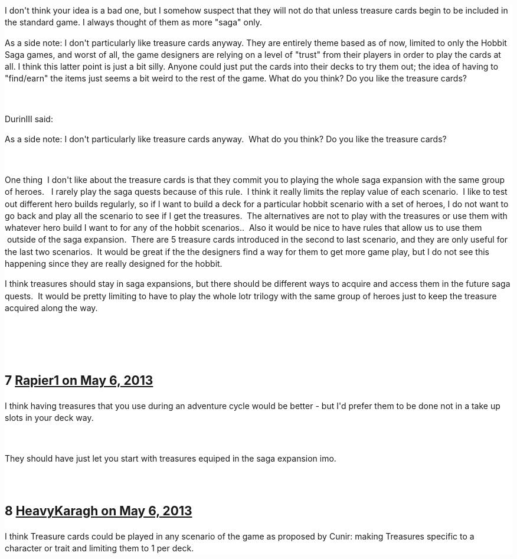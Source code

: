 I don't think your idea is a bad one, but I somehow suspect that they will not do that unless treasure cards begin to be included in the standard game. I always thought of them as more "saga" only. 

As a side note: I don't particularly like treasure cards anyway. They are entirely theme based as of now, limited to only the Hobbit Saga games, and worst of all, the game designers are relying on a level of "trust" from their players in order to play the cards at all. I think this latter point is just a bit silly. Anyone could just put the cards into their decks to try them out; the idea of having to "find/earn" the items just seems a bit weird to the rest of the game. What do you think? Do you like the treasure cards?

 



DurinIII said:

As a side note: I don't particularly like treasure cards anyway.  What do you think? Do you like the treasure cards?

 



One thing  I don't like about the treasure cards is that they commit you to playing the whole saga expansion with the same group of heroes.   I rarely play the saga quests because of this rule.  I think it really limits the replay value of each scenario.  I like to test out different hero builds regularly, so if I want to build a deck for a particular hobbit scenario with a set of heroes, I do not want to go back and play all the scenario to see if I get the treasures.  The alternatives are not to play with the treasures or use them with whatever hero build I want to for any of the hobbit scenarios..  Also it would be nice to have rules that allow us to use them  outside of the saga expansion.  There are 5 treasure cards introduced in the second to last scenario, and they are only useful for the last two scenarios.  It would be great if the the designers find a way for them to get more game play, but I do not see this happening since they are really designed for the hobbit.

I think treasures should stay in saga expansions, but there should be different ways to acquire and access them in the future saga quests.  It would be pretty limiting to have to play the whole lotr trilogy with the same group of heroes just to keep the treasure acquired along the way.

 

 

## 7 [Rapier1 on May 6, 2013](https://community.fantasyflightgames.com/topic/83454-poll-should-the-next-cycle-give-us-a-treasure-at-the-end/?do=findComment&comment=792588)

I think having treasures that you use during an adventure cycle would be better - but I'd prefer them to be done not in a take up slots in your deck way.

 

They should have just let you start with treasures equiped in the saga expansion imo.

 

## 8 [HeavyKaragh on May 6, 2013](https://community.fantasyflightgames.com/topic/83454-poll-should-the-next-cycle-give-us-a-treasure-at-the-end/?do=findComment&comment=792654)

I think Treasure cards could be played in any scenario of the game as proposed by Cunir: making Treasures specific to a character or trait and limiting them to 1 per deck.
